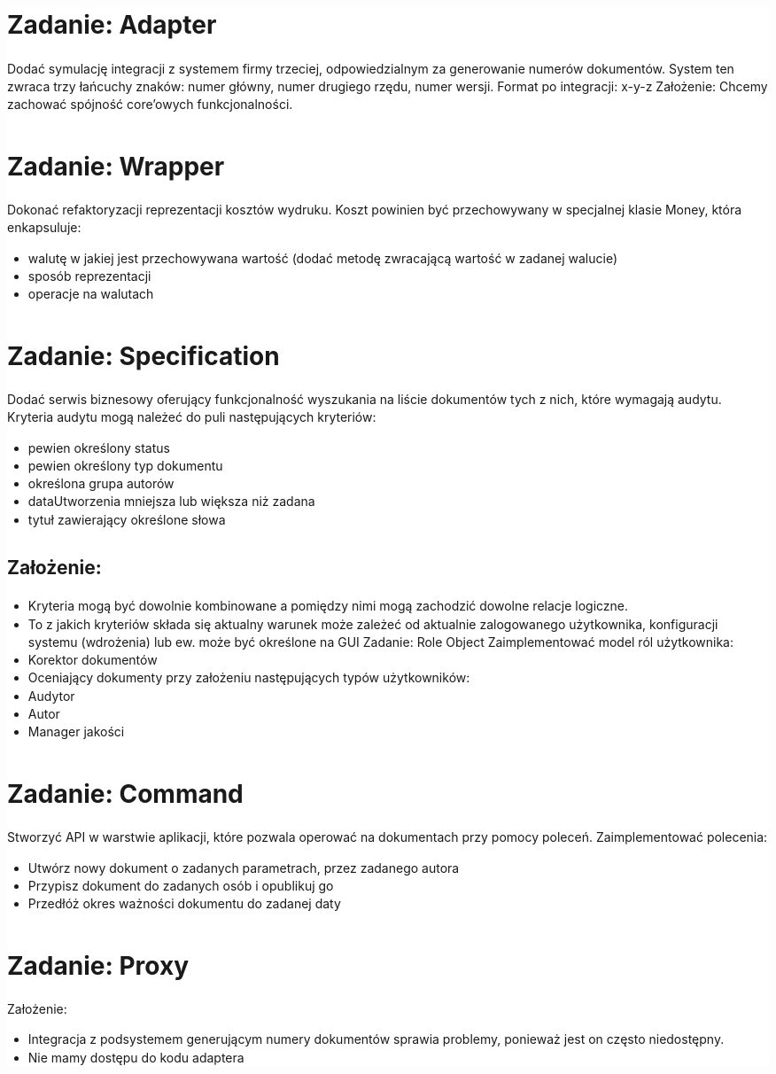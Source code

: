 # Zadanie: Adapter
Dodać symulację integracji z systemem firmy trzeciej, odpowiedzialnym za generowanie numerów dokumentów. System ten zwraca trzy łańcuchy znaków: numer główny, numer drugiego rzędu, numer wersji.
Format po integracji: x-y-z
Założenie:
Chcemy zachować spójność core’owych funkcjonalności.

# Zadanie: Wrapper
Dokonać refaktoryzacji reprezentacji kosztów wydruku. Koszt powinien być przechowywany w specjalnej klasie Money, która enkapsuluje:
-	walutę w jakiej jest przechowywana wartość (dodać metodę zwracającą wartość w zadanej walucie)
-	sposób reprezentacji
-	operacje na walutach

# Zadanie: Specification
Dodać serwis biznesowy oferujący funkcjonalność wyszukania na liście dokumentów tych z nich, które wymagają audytu.
Kryteria audytu mogą należeć do puli następujących kryteriów:
-	pewien określony status
-	pewien określony typ dokumentu
-	określona grupa autorów
-	dataUtworzenia mniejsza lub większa niż zadana
-	tytuł zawierający określone słowa

## Założenie:
-	Kryteria mogą być dowolnie kombinowane a pomiędzy nimi mogą zachodzić dowolne relacje logiczne.
-	To z jakich kryteriów składa się aktualny warunek może zależeć od aktualnie zalogowanego użytkownika, konfiguracji systemu (wdrożenia) lub ew. może być określone na GUI
Zadanie: Role Object
Zaimplementować model ról użytkownika:
-	Korektor dokumentów
-	Oceniający dokumenty
przy założeniu następujących typów użytkowników:
-	Audytor
-	Autor
-	Manager jakości

# Zadanie: Command
Stworzyć API w warstwie aplikacji, które pozwala operować na dokumentach przy pomocy poleceń. Zaimplementować polecenia:
-	Utwórz nowy dokument o zadanych parametrach, przez zadanego autora
-	Przypisz dokument do zadanych osób i opublikuj go
-	Przedłóż okres ważności dokumentu do zadanej daty

# Zadanie: Proxy
Założenie:
-	Integracja z podsystemem generującym numery dokumentów sprawia problemy, ponieważ jest on często niedostępny.
-	Nie mamy dostępu do kodu adaptera
